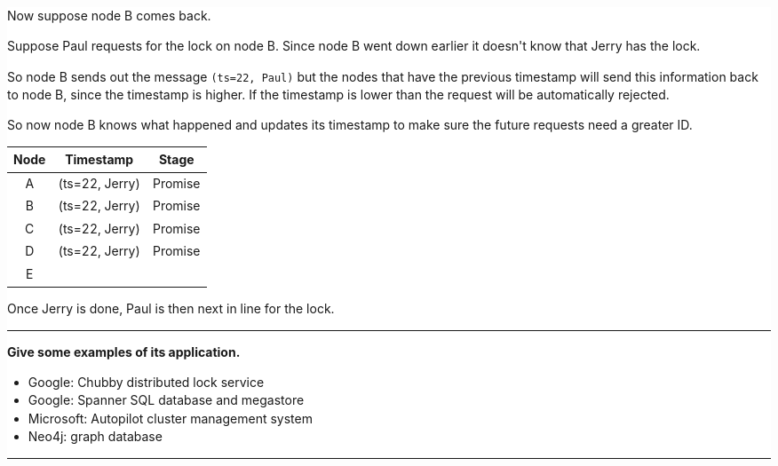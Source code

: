 Now suppose node B comes back.

Suppose Paul requests for the lock on node B. Since node B went down earlier it doesn't know that Jerry has the lock.

So node B sends out the message `(ts=22, Paul)` but the nodes that have the previous timestamp will send this information back to node B, since the timestamp is higher. If the timestamp is lower than the request will be automatically rejected.

So now node B knows what happened and updates its timestamp to make sure the future requests need a greater ID. 

| Node | Timestamp | Stage |
|:---:|:---:|:---:|
| A | (ts=22, Jerry) | Promise |
| B | (ts=22, Jerry) | Promise |
| C | (ts=22, Jerry) | Promise |
| D | (ts=22, Jerry) | Promise |
| E | | |

Once Jerry is done, Paul is then next in line for the lock.

---

**Give some examples of its application.**

- Google: Chubby distributed lock service
- Google: Spanner SQL database and megastore
- Microsoft: Autopilot cluster management system
- Neo4j: graph database

---